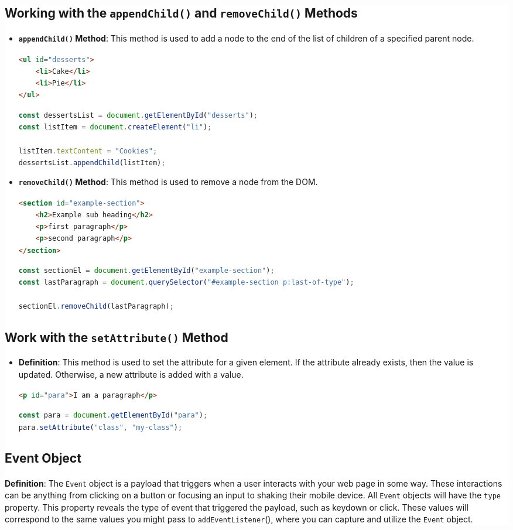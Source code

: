 ## Working with the `appendChild()` and `removeChild()` Methods

*   **`appendChild()` Method**: This method is used to add a node to the end of the list of children of a specified parent node.

    ```html
    <ul id="desserts">
        <li>Cake</li>
        <li>Pie</li>
    </ul>
    ```
    ```js
    const dessertsList = document.getElementById("desserts");
    const listItem = document.createElement("li");

    listItem.textContent = "Cookies";
    dessertsList.appendChild(listItem);
    ```

*   **`removeChild()` Method**: This method is used to remove a node from the DOM.

    ```html
    <section id="example-section">
        <h2>Example sub heading</h2>
        <p>first paragraph</p>
        <p>second paragraph</p>
    </section>
    ```
    ```js
    const sectionEl = document.getElementById("example-section");
    const lastParagraph = document.querySelector("#example-section p:last-of-type");

    sectionEl.removeChild(lastParagraph);
    ```

## Work with the `setAttribute()` Method

*   **Definition**: This method is used to set the attribute for a given element. If the attribute already exists, then the value is updated. Otherwise, a new attribute is added with a value.

    ```html
    <p id="para">I am a paragraph</p>
    ```
    ```js
    const para = document.getElementById("para");
    para.setAttribute("class", "my-class");
    ```

## Event Object

**Definition**: The `Event` object is a payload that triggers when a user interacts with your web page in some way. These interactions can be anything from clicking on a button or focusing an input to shaking their mobile device. All `Event` objects will have the `type` property. This property reveals the type of event that triggered the payload, such as keydown or click. These values will correspond to the same values you might pass to `addEventListener`(), where you can capture and utilize the `Event` object.
